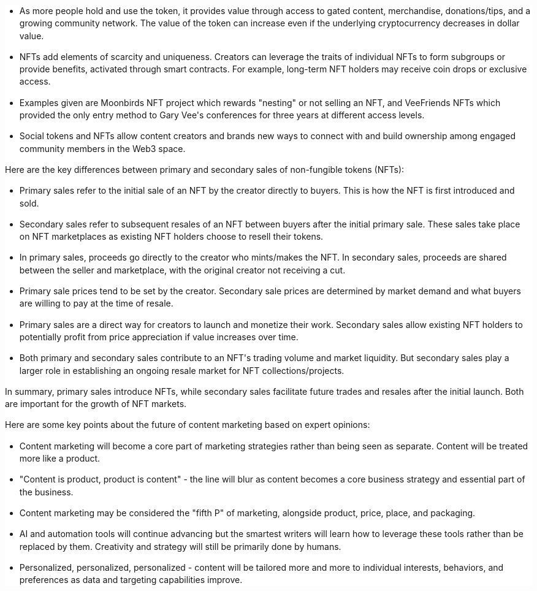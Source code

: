 - As more people hold and use the token, it provides value through access to gated content, merchandise, donations/tips, and a growing community network. The value of the token can increase even if the underlying cryptocurrency decreases in dollar value.

- NFTs add elements of scarcity and uniqueness. Creators can leverage the traits of individual NFTs to form subgroups or provide benefits, activated through smart contracts. For example, long-term NFT holders may receive coin drops or exclusive access.

- Examples given are Moonbirds NFT project which rewards "nesting" or not selling an NFT, and VeeFriends NFTs which provided the only entry method to Gary Vee's conferences for three years at different access levels. 

- Social tokens and NFTs allow content creators and brands new ways to connect with and build ownership among engaged community members in the Web3 space.

 Here are the key differences between primary and secondary sales of non-fungible tokens (NFTs):

- Primary sales refer to the initial sale of an NFT by the creator directly to buyers. This is how the NFT is first introduced and sold. 

- Secondary sales refer to subsequent resales of an NFT between buyers after the initial primary sale. These sales take place on NFT marketplaces as existing NFT holders choose to resell their tokens.

- In primary sales, proceeds go directly to the creator who mints/makes the NFT. In secondary sales, proceeds are shared between the seller and marketplace, with the original creator not receiving a cut.

- Primary sale prices tend to be set by the creator. Secondary sale prices are determined by market demand and what buyers are willing to pay at the time of resale. 

- Primary sales are a direct way for creators to launch and monetize their work. Secondary sales allow existing NFT holders to potentially profit from price appreciation if value increases over time.

- Both primary and secondary sales contribute to an NFT's trading volume and market liquidity. But secondary sales play a larger role in establishing an ongoing resale market for NFT collections/projects.

In summary, primary sales introduce NFTs, while secondary sales facilitate future trades and resales after the initial launch. Both are important for the growth of NFT markets.

 Here are some key points about the future of content marketing based on expert opinions:

- Content marketing will become a core part of marketing strategies rather than being seen as separate. Content will be treated more like a product. 

- "Content is product, product is content" - the line will blur as content becomes a core business strategy and essential part of the business. 

- Content marketing may be considered the "fifth P" of marketing, alongside product, price, place, and packaging. 

- AI and automation tools will continue advancing but the smartest writers will learn how to leverage these tools rather than be replaced by them. Creativity and strategy will still be primarily done by humans.

- Personalized, personalized, personalized - content will be tailored more and more to individual interests, behaviors, and preferences as data and targeting capabilities improve. 
